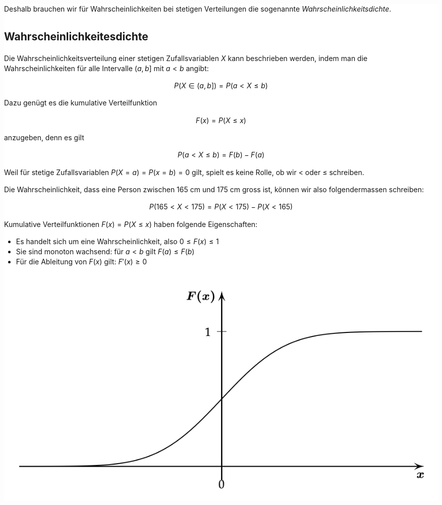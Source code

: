 Deshalb brauchen wir für Wahrscheinlichkeiten bei stetigen Verteilungen die sogenannte _Wahrscheinlichkeitsdichte_.

## Wahrscheinlichkeitesdichte

Die Wahrscheinlichkeitsverteilung  einer stetigen Zufallsvariablen $X$ kann beschrieben werden, indem man die Wahrscheinlichkeiten für alle Intervalle $(a,b]$ mit $a < b$ angibt:

$$P(X \in (a,b]) =  P(a < X \le b)$$

Dazu genügt es die kumulative Verteilfunktion 

$$F(x) =  P(X \le x)$$

anzugeben, denn es gilt

$$P(a < X \le b) = F(b) - F(a)$$

Weil für stetige Zufallsvariablen $P(X = a) = P(x = b) = 0$ gilt, spielt es keine Rolle, ob wir $<$ oder $\le$ schreiben.

Die Wahrscheinlichkeit, dass eine Person zwischen 165 cm und 175 cm gross ist, können wir also folgendermassen schreiben:

$$P(165 < X < 175) = P(X < 175) - P(X < 165)$$

Kumulative Verteilfunktionen $F(x) = P(X \le x)$ haben folgende Eigenschaften:

* Es handelt sich um eine Wahrscheinlichkeit, also $0 \le F(x) \le 1$
* Sie sind monoton wachsend: für $a < b$ gilt $F(a) \le F(b)$
* Für die Ableitung von $F(x)$ gilt: $F\prime(x) \ge 0$

![Beispiel einer kumulativen Verteilfunktion](./img/ex_cumu.png)
